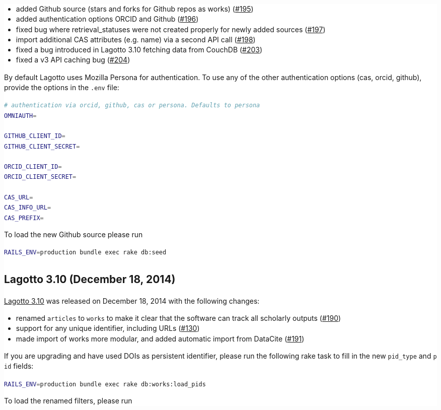 * added Github source (stars and forks for Github repos as works) ([#195](https://github.com/lagotto/lagotto/issues/195))
* added authentication options ORCID and Github ([#196](https://github.com/lagotto/lagotto/issues/196))
* fixed bug where retrieval_statuses were not created properly for newly added sources ([#197](https://github.com/lagotto/lagotto/issues/197))
* import additional CAS attributes (e.g. name) via a second API call ([#198](https://github.com/lagotto/lagotto/issues/198))
* fixed a bug introduced in Lagotto 3.10 fetching data from CouchDB ([#203](https://github.com/lagotto/lagotto/issues/203))
* fixed a v3 API caching bug ([#204](https://github.com/lagotto/lagotto/issues/204))

By default Lagotto uses Mozilla Persona for authentication. To use any of the other authentication options (cas, orcid, github), provide the options in the `.env` file:

```sh
# authentication via orcid, github, cas or persona. Defaults to persona
OMNIAUTH=

GITHUB_CLIENT_ID=
GITHUB_CLIENT_SECRET=

ORCID_CLIENT_ID=
ORCID_CLIENT_SECRET=

CAS_URL=
CAS_INFO_URL=
CAS_PREFIX=
```

To load the new Github source please run

```sh
RAILS_ENV=production bundle exec rake db:seed
```

## Lagotto 3.10 (December 18, 2014)

[Lagotto 3.10](https://github.com/lagotto/lagotto/releases/tag/v.3.10) was released on December 18, 2014 with the following changes:

* renamed `articles` to `works` to make it clear that the software can track all scholarly outputs ([#190](https://github.com/lagotto/lagotto/issues/190))
* support for any unique identifier, including URLs ([#130](https://github.com/lagotto/lagotto/issues/130))
* made import of works more modular, and added automatic import from DataCite ([#191](https://github.com/lagotto/lagotto/issues/191))

If you are upgrading and have used DOIs as persistent identifier, please run the following rake task to fill in the new `pid_type` and `pid` fields:

```sh
RAILS_ENV=production bundle exec rake db:works:load_pids
```

To load the renamed filters, please run
